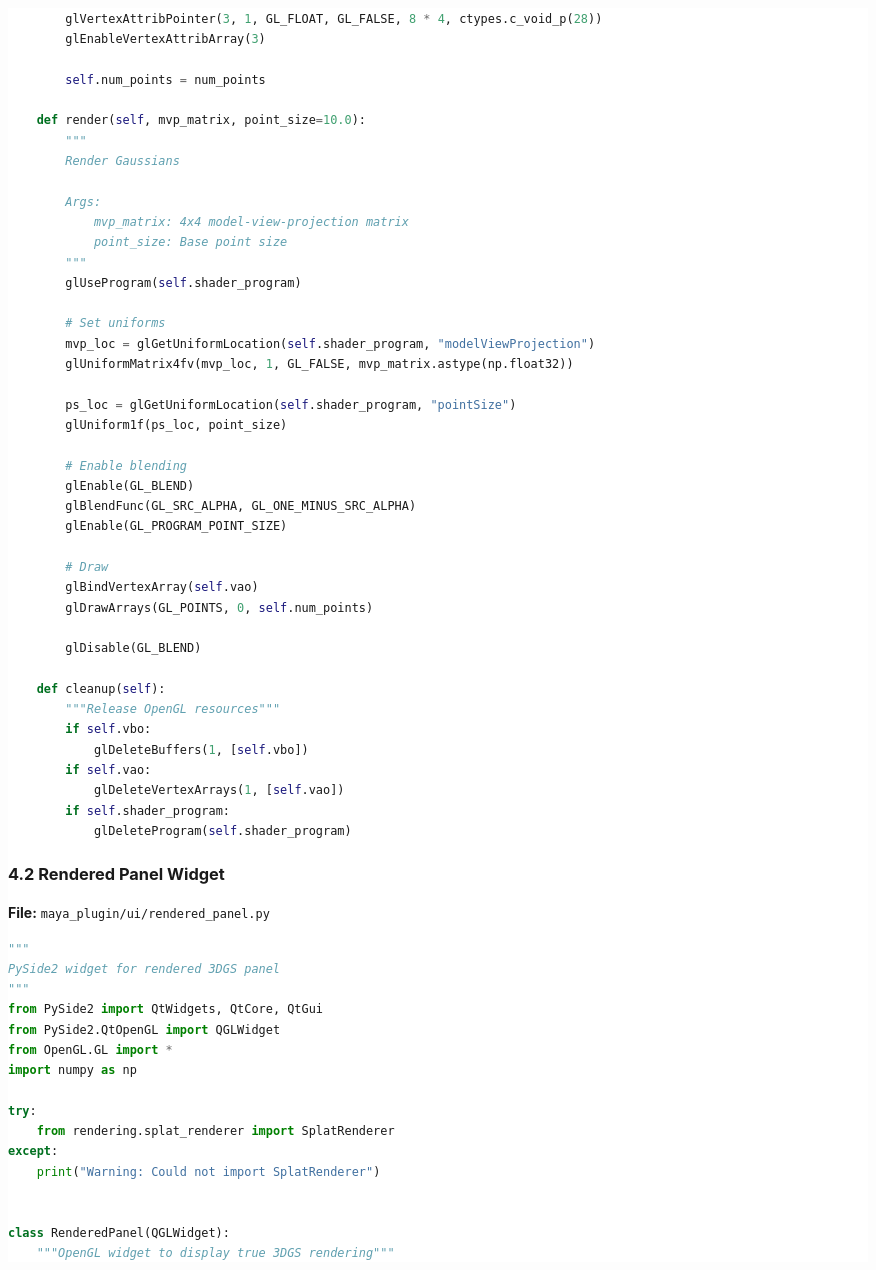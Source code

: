 ```python
        glVertexAttribPointer(3, 1, GL_FLOAT, GL_FALSE, 8 * 4, ctypes.c_void_p(28))
        glEnableVertexAttribArray(3)

        self.num_points = num_points

    def render(self, mvp_matrix, point_size=10.0):
        """
        Render Gaussians

        Args:
            mvp_matrix: 4x4 model-view-projection matrix
            point_size: Base point size
        """
        glUseProgram(self.shader_program)

        # Set uniforms
        mvp_loc = glGetUniformLocation(self.shader_program, "modelViewProjection")
        glUniformMatrix4fv(mvp_loc, 1, GL_FALSE, mvp_matrix.astype(np.float32))

        ps_loc = glGetUniformLocation(self.shader_program, "pointSize")
        glUniform1f(ps_loc, point_size)

        # Enable blending
        glEnable(GL_BLEND)
        glBlendFunc(GL_SRC_ALPHA, GL_ONE_MINUS_SRC_ALPHA)
        glEnable(GL_PROGRAM_POINT_SIZE)

        # Draw
        glBindVertexArray(self.vao)
        glDrawArrays(GL_POINTS, 0, self.num_points)

        glDisable(GL_BLEND)

    def cleanup(self):
        """Release OpenGL resources"""
        if self.vbo:
            glDeleteBuffers(1, [self.vbo])
        if self.vao:
            glDeleteVertexArrays(1, [self.vao])
        if self.shader_program:
            glDeleteProgram(self.shader_program)
```

### 4.2 Rendered Panel Widget

**File:** `maya_plugin/ui/rendered_panel.py`

```python
"""
PySide2 widget for rendered 3DGS panel
"""
from PySide2 import QtWidgets, QtCore, QtGui
from PySide2.QtOpenGL import QGLWidget
from OpenGL.GL import *
import numpy as np

try:
    from rendering.splat_renderer import SplatRenderer
except:
    print("Warning: Could not import SplatRenderer")


class RenderedPanel(QGLWidget):
    """OpenGL widget to display true 3DGS rendering"""
```